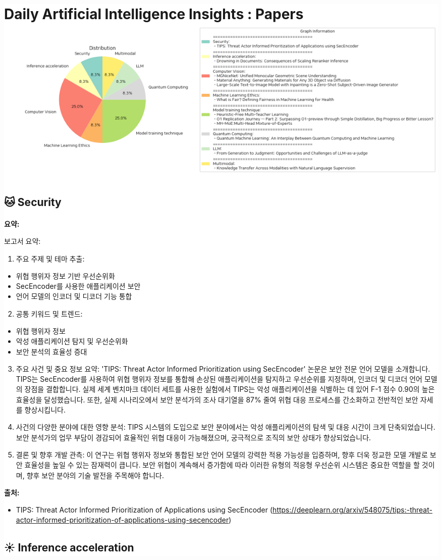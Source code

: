 # Daily Artificial Intelligence Insights : Papers![Category Distribution Graph](paper_2024-11-27.png)

## 🐱 Security

**요약:**

보고서 요약:

1. 주요 주제 및 테마 추출:
- 위협 행위자 정보 기반 우선순위화
- SecEncoder를 사용한 애플리케이션 보안
- 언어 모델의 인코더 및 디코더 기능 통합

2. 공통 키워드 및 트렌드:
- 위협 행위자 정보
- 악성 애플리케이션 탐지 및 우선순위화
- 보안 분석의 효율성 증대

3. 주요 사건 및 중요 정보 요약:
'TIPS: Threat Actor Informed Prioritization using SecEncoder' 논문은 보안 전문 언어 모델을 소개합니다. TIPS는 SecEncoder를 사용하여 위협 행위자 정보를 통합해 손상된 애플리케이션을 탐지하고 우선순위를 지정하며, 인코더 및 디코더 언어 모델의 장점을 결합합니다. 실제 세계 벤치마크 데이터 세트를 사용한 실험에서 TIPS는 악성 애플리케이션을 식별하는 데 있어 F-1 점수 0.90의 높은 효율성을 달성했습니다. 또한, 실제 시나리오에서 보안 분석가의 조사 대기열을 87% 줄여 위협 대응 프로세스를 간소화하고 전반적인 보안 자세를 향상시킵니다.

4. 사건의 다양한 분야에 대한 영향 분석:
TIPS 시스템의 도입으로 보안 분야에서는 악성 애플리케이션의 탐색 및 대응 시간이 크게 단축되었습니다. 보안 분석가의 업무 부담이 경감되어 효율적인 위협 대응이 가능해졌으며, 궁극적으로 조직의 보안 상태가 향상되었습니다.

5. 결론 및 향후 개발 관측:
이 연구는 위협 행위자 정보와 통합된 보안 언어 모델의 강력한 적용 가능성을 입증하며, 향후 더욱 정교한 모델 개발로 보안 효율성을 높일 수 있는 잠재력이 큽니다. 보안 위협이 계속해서 증가함에 따라 이러한 유형의 적응형 우선순위 시스템은 중요한 역할을 할 것이며, 향후 보안 분야의 기술 발전을 주목해야 합니다.

**출처:**

 - TIPS: Threat Actor Informed Prioritization of Applications using SecEncoder (https://deeplearn.org/arxiv/548075/tips:-threat-actor-informed-prioritization-of-applications-using-secencoder)


## ☀️ Inference acceleration
